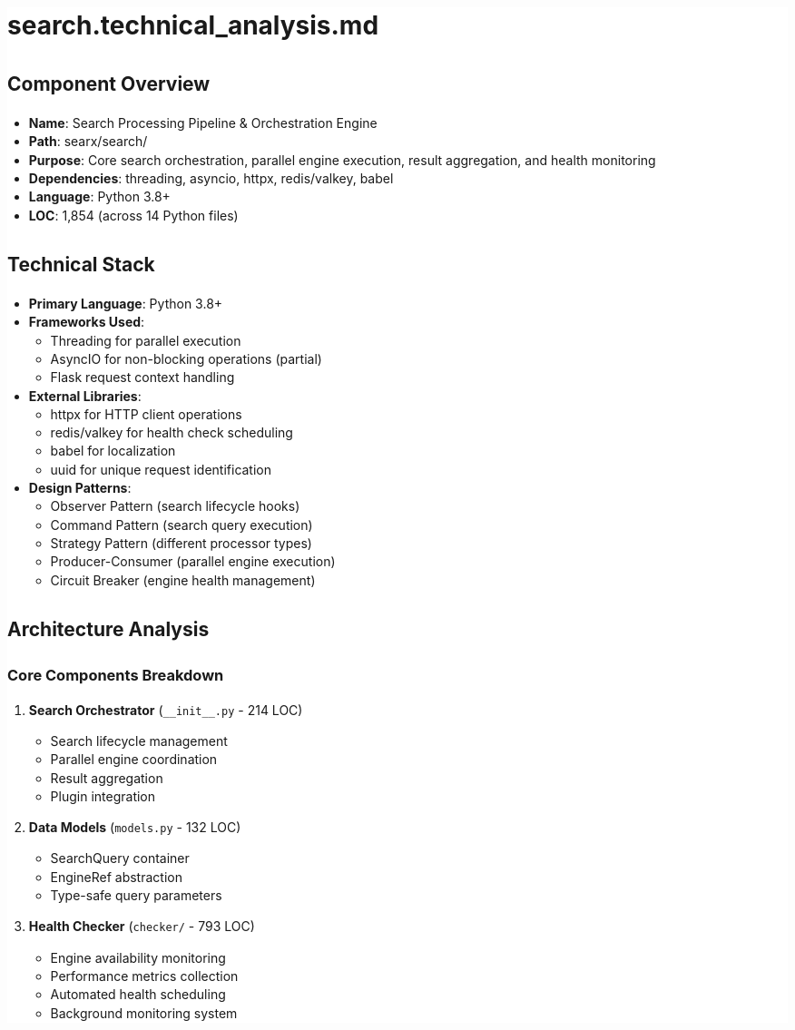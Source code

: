 # search.technical_analysis.md

## Component Overview
- **Name**: Search Processing Pipeline & Orchestration Engine
- **Path**: searx/search/
- **Purpose**: Core search orchestration, parallel engine execution, result aggregation, and health monitoring
- **Dependencies**: threading, asyncio, httpx, redis/valkey, babel
- **Language**: Python 3.8+
- **LOC**: 1,854 (across 14 Python files)

## Technical Stack
- **Primary Language**: Python 3.8+
- **Frameworks Used**: 
  - Threading for parallel execution
  - AsyncIO for non-blocking operations (partial)
  - Flask request context handling
- **External Libraries**: 
  - httpx for HTTP client operations
  - redis/valkey for health check scheduling
  - babel for localization
  - uuid for unique request identification
- **Design Patterns**: 
  - Observer Pattern (search lifecycle hooks)
  - Command Pattern (search query execution)
  - Strategy Pattern (different processor types)
  - Producer-Consumer (parallel engine execution)
  - Circuit Breaker (engine health management)

## Architecture Analysis

### Core Components Breakdown
1. **Search Orchestrator** (`__init__.py` - 214 LOC)
   - Search lifecycle management
   - Parallel engine coordination
   - Result aggregation
   - Plugin integration

2. **Data Models** (`models.py` - 132 LOC)
   - SearchQuery container
   - EngineRef abstraction
   - Type-safe query parameters

3. **Health Checker** (`checker/` - 793 LOC)
   - Engine availability monitoring
   - Performance metrics collection
   - Automated health scheduling
   - Background monitoring system
